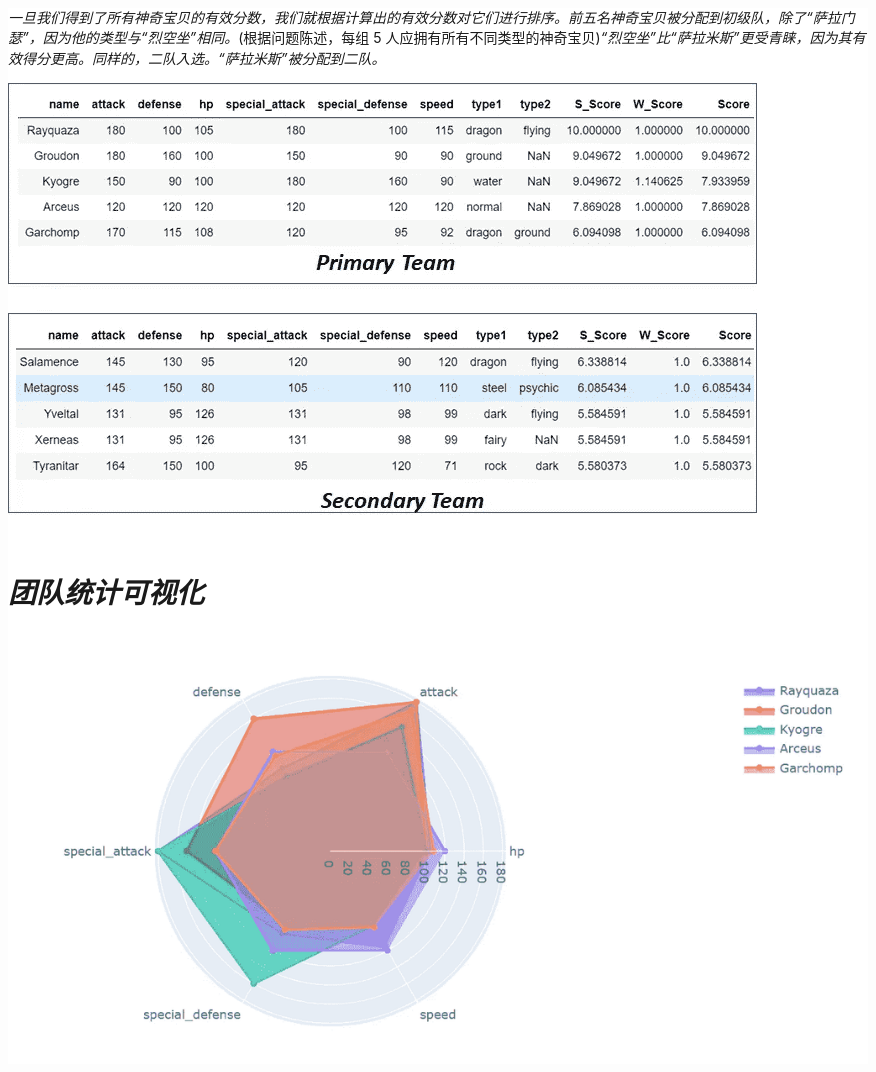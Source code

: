 *一旦我们得到了所有神奇宝贝的有效分数，我们就根据计算出的有效分数对它们进行排序。前五名神奇宝贝被分配到初级队，除了“萨拉门瑟”，因为他的类型与“烈空坐”相同。*(根据问题陈述，每组 5 人应拥有所有不同类型的神奇宝贝)*“烈空坐”比“萨拉米斯”更受青睐，因为其有效得分更高。同样的，二队入选。“萨拉米斯”被分配到二队。*

*![](img/bd64fc3bc8b72d7b94dbce7d52492c08.png)*

# ***团队统计可视化***

*![](img/1eddf11c08fdd212dd9a570402a39b71.png)*
